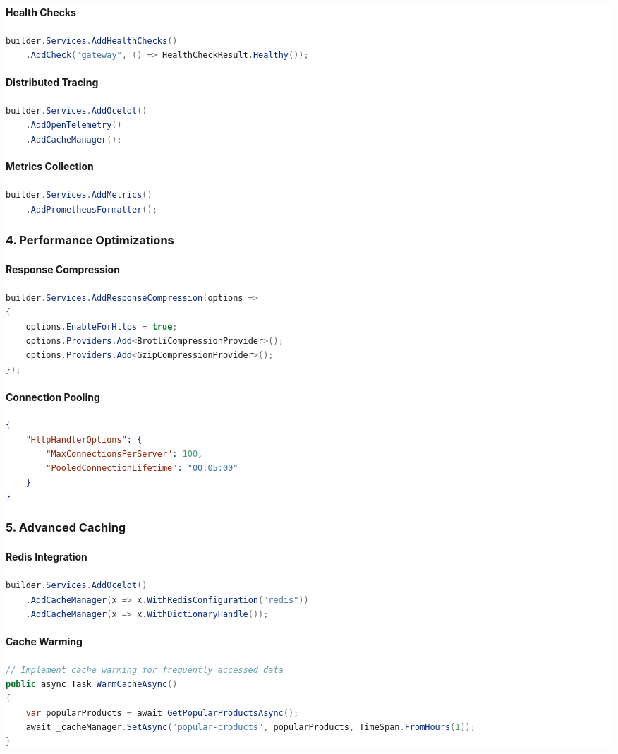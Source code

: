 #### Health Checks
```csharp
builder.Services.AddHealthChecks()
    .AddCheck("gateway", () => HealthCheckResult.Healthy());
```

#### Distributed Tracing
```csharp
builder.Services.AddOcelot()
    .AddOpenTelemetry()
    .AddCacheManager();
```

#### Metrics Collection
```csharp
builder.Services.AddMetrics()
    .AddPrometheusFormatter();
```

### 4. Performance Optimizations

#### Response Compression
```csharp
builder.Services.AddResponseCompression(options =>
{
    options.EnableForHttps = true;
    options.Providers.Add<BrotliCompressionProvider>();
    options.Providers.Add<GzipCompressionProvider>();
});
```

#### Connection Pooling
```json
{
    "HttpHandlerOptions": {
        "MaxConnectionsPerServer": 100,
        "PooledConnectionLifetime": "00:05:00"
    }
}
```

### 5. Advanced Caching

#### Redis Integration
```csharp
builder.Services.AddOcelot()
    .AddCacheManager(x => x.WithRedisConfiguration("redis"))
    .AddCacheManager(x => x.WithDictionaryHandle());
```

#### Cache Warming
```csharp
// Implement cache warming for frequently accessed data
public async Task WarmCacheAsync()
{
    var popularProducts = await GetPopularProductsAsync();
    await _cacheManager.SetAsync("popular-products", popularProducts, TimeSpan.FromHours(1));
}
```
